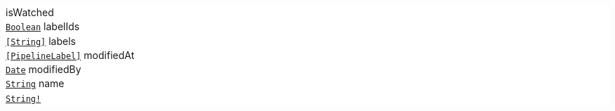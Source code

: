 </td>
</tr>
<tr>
<td>
isWatched<br />
<a href="/api/scalars#boolean"><code>Boolean</code></a>
</td>
<td>

</td>
</tr>
<tr>
<td>
labelIds<br />
<a href="/api/scalars#string"><code>[String]</code></a>
</td>
<td>

</td>
</tr>
<tr>
<td>
labels<br />
<a href="/api/objects#pipelinelabel"><code>[PipelineLabel]</code></a>
</td>
<td>

</td>
</tr>
<tr>
<td>
modifiedAt<br />
<a href="/api/scalars#date"><code>Date</code></a>
</td>
<td>

</td>
</tr>
<tr>
<td>
modifiedBy<br />
<a href="/api/scalars#string"><code>String</code></a>
</td>
<td>

</td>
</tr>
<tr>
<td>
name<br />
<a href="/api/scalars#string"><code>String!</code></a>
</td>
<td>
